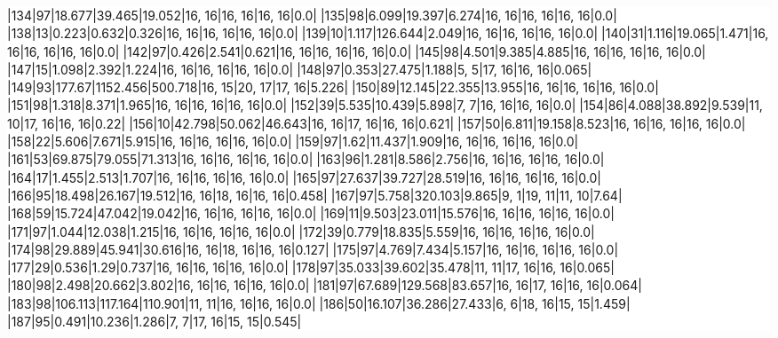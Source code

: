 |134|97|18.677|39.465|19.052|16, 16|16, 16|16, 16|0.0|
|135|98|6.099|19.397|6.274|16, 16|16, 16|16, 16|0.0|
|138|13|0.223|0.632|0.326|16, 16|16, 16|16, 16|0.0|
|139|10|1.117|126.644|2.049|16, 16|16, 16|16, 16|0.0|
|140|31|1.116|19.065|1.471|16, 16|16, 16|16, 16|0.0|
|142|97|0.426|2.541|0.621|16, 16|16, 16|16, 16|0.0|
|145|98|4.501|9.385|4.885|16, 16|16, 16|16, 16|0.0|
|147|15|1.098|2.392|1.224|16, 16|16, 16|16, 16|0.0|
|148|97|0.353|27.475|1.188|5, 5|17, 16|16, 16|0.065|
|149|93|177.67|1152.456|500.718|16, 15|20, 17|17, 16|5.226|
|150|89|12.145|22.355|13.955|16, 16|16, 16|16, 16|0.0|
|151|98|1.318|8.371|1.965|16, 16|16, 16|16, 16|0.0|
|152|39|5.535|10.439|5.898|7, 7|16, 16|16, 16|0.0|
|154|86|4.088|38.892|9.539|11, 10|17, 16|16, 16|0.22|
|156|10|42.798|50.062|46.643|16, 16|17, 16|16, 16|0.621|
|157|50|6.811|19.158|8.523|16, 16|16, 16|16, 16|0.0|
|158|22|5.606|7.671|5.915|16, 16|16, 16|16, 16|0.0|
|159|97|1.62|11.437|1.909|16, 16|16, 16|16, 16|0.0|
|161|53|69.875|79.055|71.313|16, 16|16, 16|16, 16|0.0|
|163|96|1.281|8.586|2.756|16, 16|16, 16|16, 16|0.0|
|164|17|1.455|2.513|1.707|16, 16|16, 16|16, 16|0.0|
|165|97|27.637|39.727|28.519|16, 16|16, 16|16, 16|0.0|
|166|95|18.498|26.167|19.512|16, 16|18, 16|16, 16|0.458|
|167|97|5.758|320.103|9.865|9, 1|19, 11|11, 10|7.64|
|168|59|15.724|47.042|19.042|16, 16|16, 16|16, 16|0.0|
|169|11|9.503|23.011|15.576|16, 16|16, 16|16, 16|0.0|
|171|97|1.044|12.038|1.215|16, 16|16, 16|16, 16|0.0|
|172|39|0.779|18.835|5.559|16, 16|16, 16|16, 16|0.0|
|174|98|29.889|45.941|30.616|16, 16|18, 16|16, 16|0.127|
|175|97|4.769|7.434|5.157|16, 16|16, 16|16, 16|0.0|
|177|29|0.536|1.29|0.737|16, 16|16, 16|16, 16|0.0|
|178|97|35.033|39.602|35.478|11, 11|17, 16|16, 16|0.065|
|180|98|2.498|20.662|3.802|16, 16|16, 16|16, 16|0.0|
|181|97|67.689|129.568|83.657|16, 16|17, 16|16, 16|0.064|
|183|98|106.113|117.164|110.901|11, 11|16, 16|16, 16|0.0|
|186|50|16.107|36.286|27.433|6, 6|18, 16|15, 15|1.459|
|187|95|0.491|10.236|1.286|7, 7|17, 16|15, 15|0.545|